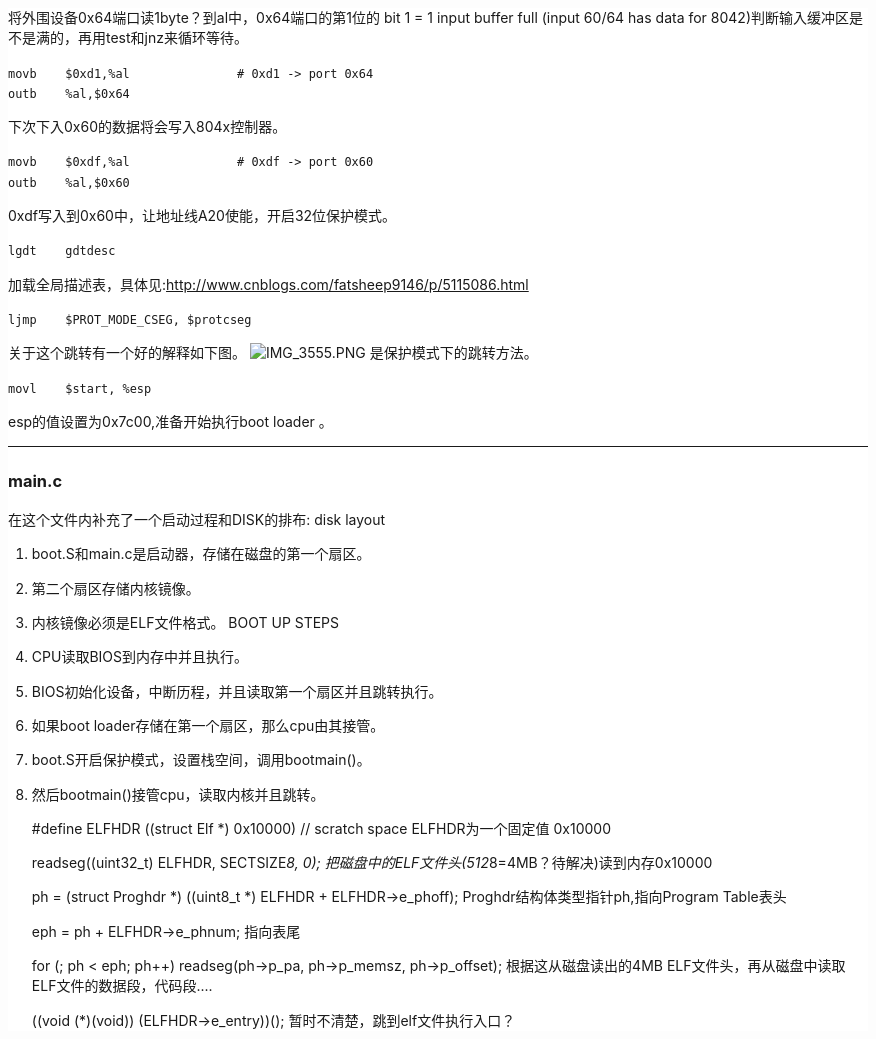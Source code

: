 将外围设备0x64端口读1byte？到al中，0x64端口的第1位的 bit 1 = 1 input buffer full (input 60/64 has data for 8042)判断输入缓冲区是不是满的，再用test和jnz来循环等待。

	movb    $0xd1,%al               # 0xd1 -> port 0x64
	outb    %al,$0x64
下次下入0x60的数据将会写入804x控制器。

	movb    $0xdf,%al               # 0xdf -> port 0x60
	outb    %al,$0x60
0xdf写入到0x60中，让地址线A20使能，开启32位保护模式。

	lgdt    gdtdesc
加载全局描述表，具体见:http://www.cnblogs.com/fatsheep9146/p/5115086.html

	ljmp    $PROT_MODE_CSEG, $protcseg
关于这个跳转有一个好的解释如下图。
![IMG_3555.PNG]( http://py2h8wxnt.bkt.clouddn.com/operating-system/6.828/lab1/IMG_3555.PNG)
是保护模式下的跳转方法。

	movl    $start, %esp
esp的值设置为0x7c00,准备开始执行boot loader 。

------
### main.c

在这个文件内补充了一个启动过程和DISK的排布:
disk layout
1. boot.S和main.c是启动器，存储在磁盘的第一个扇区。
2. 第二个扇区存储内核镜像。
3. 内核镜像必须是ELF文件格式。
BOOT UP STEPS
1. CPU读取BIOS到内存中并且执行。
2. BIOS初始化设备，中断历程，并且读取第一个扇区并且跳转执行。
3. 如果boot loader存储在第一个扇区，那么cpu由其接管。
4. boot.S开启保护模式，设置栈空间，调用bootmain()。
5. 然后bootmain()接管cpu，读取内核并且跳转。


	#define ELFHDR          ((struct Elf *) 0x10000) // scratch space
ELFHDR为一个固定值 0x10000

	readseg((uint32_t) ELFHDR, SECTSIZE*8, 0);
把磁盘中的ELF文件头(512*8=4MB？待解决)读到内存0x10000

	ph = (struct Proghdr *) ((uint8_t *) ELFHDR + ELFHDR->e_phoff);
Proghdr结构体类型指针ph,指向Program Table表头

	eph = ph + ELFHDR->e_phnum;
指向表尾

	for (; ph < eph; ph++)
		readseg(ph->p_pa, ph->p_memsz, ph->p_offset);
根据这从磁盘读出的4MB ELF文件头，再从磁盘中读取ELF文件的数据段，代码段....

	((void (*)(void)) (ELFHDR->e_entry))();
暂时不清楚，跳到elf文件执行入口？
